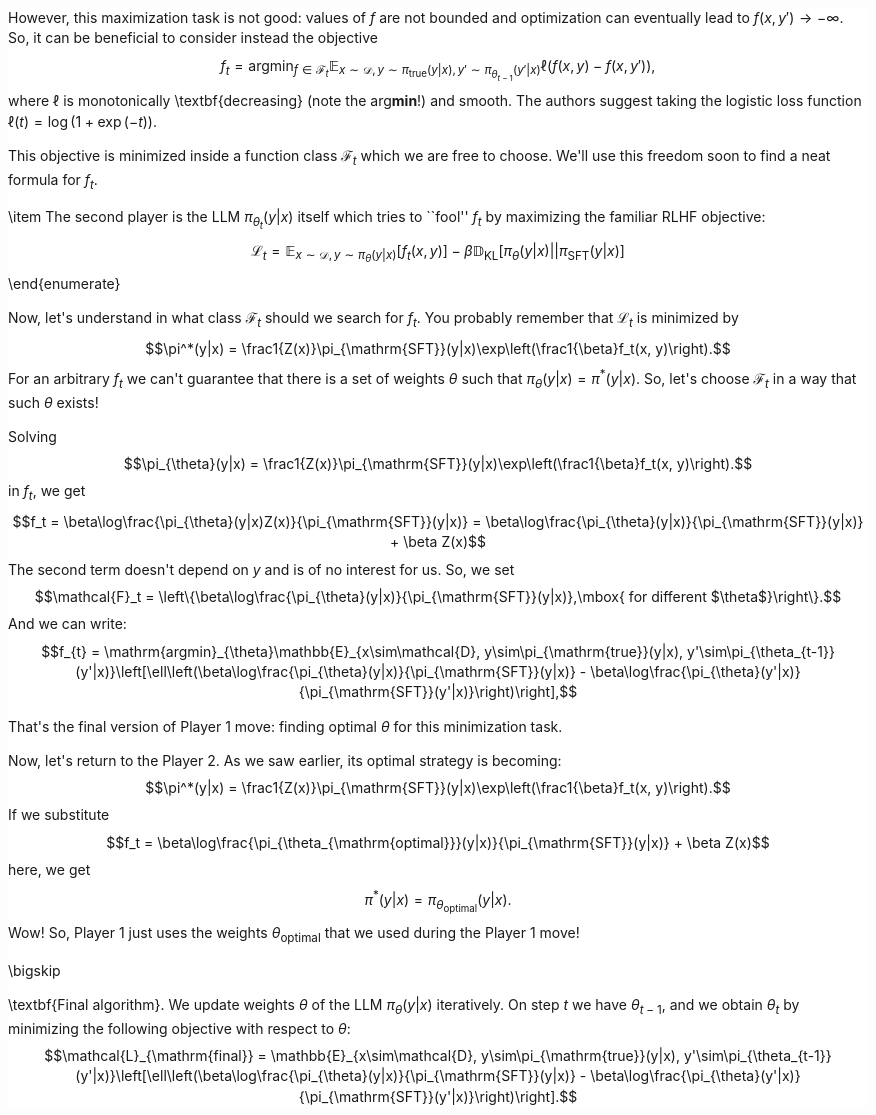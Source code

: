 However, this maximization task is not good: values of $f$ are not bounded and optimization can eventually lead to $f(x, y')\rightarrow-\infty$. So, it can be beneficial to consider instead the objective
$$f_{t} = \mathrm{argmin}_{f\in\mathcal{F}_t}\mathbb{E}_{x\sim\mathcal{D}, y\sim\pi_{\mathrm{true}}(y|x), y'\sim\pi_{\theta_{t-1}}(y'|x)}\ell(f(x, y) - f(x, y')),$$
where $\ell$ is monotonically \textbf{decreasing} (note the $\mathrm{arg}\mathbf{min}$!) and smooth. The authors suggest taking the logistic loss function $\ell(t) = \log(1 + \exp(-t))$.

This objective is minimized inside a function class $\mathcal{F}_t$ which we are free to choose. We'll use this freedom soon to find a neat formula for $f_{t}$.

\item The second player is the LLM $\pi_{\theta_{t}}(y|x)$ itself which tries to ``fool'' $f_t$ by maximizing the familiar RLHF objective:
$$\mathcal{L}_t = \mathbb{E}_{x\sim\mathcal{D}, y\sim\pi_{\theta}(y|x)}\left[f_t(x, y)\right] - \beta\mathbb{D}_{\mathrm{KL}}\left[\pi_{\theta}(y|x)||\pi_{\mathrm{SFT}}(y|x)\right]$$
\end{enumerate}

Now, let's understand in what class $\mathcal{F}_t$ should we search for $f_t$. You probably remember that $\mathcal{L}_t$ is minimized by
$$\pi^*(y|x) = \frac1{Z(x)}\pi_{\mathrm{SFT}}(y|x)\exp\left(\frac1{\beta}f_t(x, y)\right).$$
For an arbitrary $f_t$ we can't guarantee that there is a set of weights $\theta$ such that $\pi_{\theta}(y|x) = \pi^*(y|x)$. So, let's choose $\mathcal{F}_t$ in a way that such $\theta$ exists!

Solving
$$\pi_{\theta}(y|x) = \frac1{Z(x)}\pi_{\mathrm{SFT}}(y|x)\exp\left(\frac1{\beta}f_t(x, y)\right).$$
in $f_t$, we get
$$f_t = \beta\log\frac{\pi_{\theta}(y|x)Z(x)}{\pi_{\mathrm{SFT}}(y|x)} = \beta\log\frac{\pi_{\theta}(y|x)}{\pi_{\mathrm{SFT}}(y|x)} + \beta Z(x)$$
The second term doesn't depend on $y$ and is of no interest for us. So, we set
$$\mathcal{F}_t = \left\{\beta\log\frac{\pi_{\theta}(y|x)}{\pi_{\mathrm{SFT}}(y|x)},\mbox{ for different $\theta$}\right\}.$$
And we can write:
$$f_{t} = \mathrm{argmin}_{\theta}\mathbb{E}_{x\sim\mathcal{D}, y\sim\pi_{\mathrm{true}}(y|x), y'\sim\pi_{\theta_{t-1}}(y'|x)}\left[\ell\left(\beta\log\frac{\pi_{\theta}(y|x)}{\pi_{\mathrm{SFT}}(y|x)} - \beta\log\frac{\pi_{\theta}(y'|x)}{\pi_{\mathrm{SFT}}(y'|x)}\right)\right],$$

That's the final version of Player 1 move: finding optimal $\theta$ for this minimization task.

Now, let's return to the Player 2. As we saw earlier, its optimal strategy is becoming:
$$\pi^*(y|x) = \frac1{Z(x)}\pi_{\mathrm{SFT}}(y|x)\exp\left(\frac1{\beta}f_t(x, y)\right).$$
If we substitute
$$f_t = \beta\log\frac{\pi_{\theta_{\mathrm{optimal}}}(y|x)}{\pi_{\mathrm{SFT}}(y|x)} + \beta Z(x)$$
here, we get
$$\pi^*(y|x) = \pi_{\theta_{\mathrm{optimal}}}(y|x).$$
Wow! So, Player 1 just uses the weights $\theta_{\mathrm{optimal}}$ that we used during the Player 1 move!

\bigskip

\textbf{Final algorithm}. We update weights $\theta$ of the LLM $\pi_{\theta}(y|x)$ iteratively. On step $t$ we have $\theta_{t-1}$, and we obtain $\theta_t$ by minimizing the following objective with respect to $\theta$:
$$\mathcal{L}_{\mathrm{final}} = \mathbb{E}_{x\sim\mathcal{D}, y\sim\pi_{\mathrm{true}}(y|x), y'\sim\pi_{\theta_{t-1}}(y'|x)}\left[\ell\left(\beta\log\frac{\pi_{\theta}(y|x)}{\pi_{\mathrm{SFT}}(y|x)} - \beta\log\frac{\pi_{\theta}(y'|x)}{\pi_{\mathrm{SFT}}(y'|x)}\right)\right].$$
